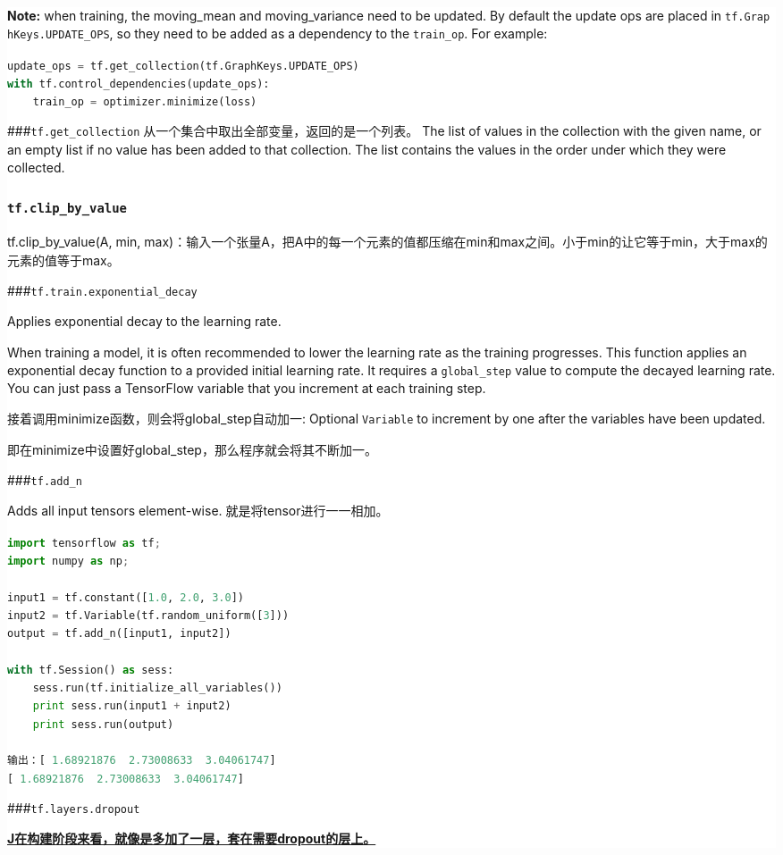 **Note:** when training, the moving_mean and moving_variance need to be updated. By default the update ops are placed in `tf.GraphKeys.UPDATE_OPS`, so they need to be added as a dependency to the `train_op`. For example:

```python
update_ops = tf.get_collection(tf.GraphKeys.UPDATE_OPS)
with tf.control_dependencies(update_ops):
    train_op = optimizer.minimize(loss)
```

###`tf.get_collection`
从一个集合中取出全部变量，返回的是一个列表。
The list of values in the collection with the given name, or an empty list if no value has been added to that collection. The list contains the values in the order under which they were collected.

### `tf.clip_by_value`

tf.clip_by_value(A, min, max)：输入一个张量A，把A中的每一个元素的值都压缩在min和max之间。小于min的让它等于min，大于max的元素的值等于max。

###`tf.train.exponential_decay`

Applies exponential decay to the learning rate.

When training a model, it is often recommended to lower the learning rate as the training progresses. This function applies an exponential decay function to a provided initial learning rate. It requires a `global_step` value to compute the decayed learning rate. You can just pass a TensorFlow variable that you increment at each training step.

接着调用minimize函数，则会将global_step自动加一: Optional `Variable` to increment by one after the variables have been updated.

即在minimize中设置好global_step，那么程序就会将其不断加一。

###`tf.add_n`

Adds all input tensors element-wise. 就是将tensor进行一一相加。

```python
import tensorflow as tf;  
import numpy as np;  
  
input1 = tf.constant([1.0, 2.0, 3.0])  
input2 = tf.Variable(tf.random_uniform([3]))  
output = tf.add_n([input1, input2])  
  
with tf.Session() as sess:  
    sess.run(tf.initialize_all_variables())  
    print sess.run(input1 + input2)  
    print sess.run(output)  

输出：[ 1.68921876  2.73008633  3.04061747]
[ 1.68921876  2.73008633  3.04061747]
```

###`tf.layers.dropout`

**<u>J在构建阶段来看，就像是多加了一层，套在需要dropout的层上。</u>**
